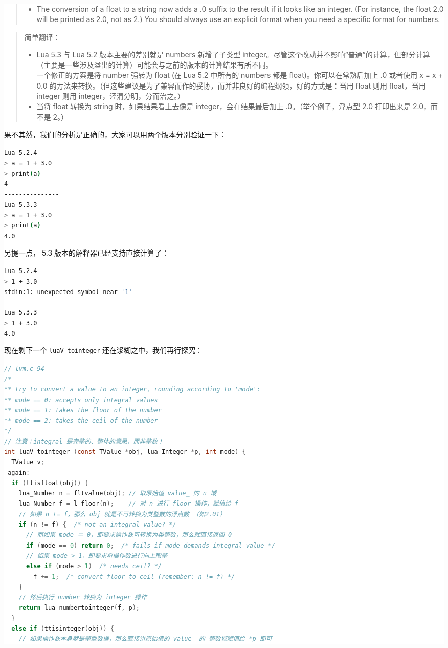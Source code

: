 > - The conversion of a float to a string now adds a .0 suffix to the result if it looks like an integer. (For instance, the float 2.0 will be printed as 2.0, not as 2.) You should always use an explicit format when you need a specific format for numbers.

> 简单翻译： 
>  
> - Lua 5.3 与 Lua 5.2 版本主要的差别就是 numbers 新增了子类型 integer。尽管这个改动并不影响“普通”的计算，但部分计算（主要是一些涉及溢出的计算）可能会与之前的版本的计算结果有所不同。  
> 一个修正的方案是将 number 强转为 float (在 Lua 5.2 中所有的 numbers 都是 float)。你可以在常熟后加上 .0 或者使用 x = x + 0.0 的方法来转换。（但这些建议是为了兼容而作的妥协，而并非良好的编程纲领，好的方式是：当用 float 则用 float，当用 integer 则用 integer，泾渭分明，分而治之。）
> - 当将 float 转换为 string 时，如果结果看上去像是 integer，会在结果最后加上 .0。（举个例子，浮点型 2.0 打印出来是 2.0，而不是 2。）

果不其然，我们的分析是正确的，大家可以用两个版本分别验证一下：

``` bash
Lua 5.2.4
> a = 1 + 3.0
> print(a)
4
---------------
Lua 5.3.3
> a = 1 + 3.0
> print(a)
4.0
```

另提一点， 5.3 版本的解释器已经支持直接计算了：

``` bash
Lua 5.2.4
> 1 + 3.0
stdin:1: unexpected symbol near '1'

Lua 5.3.3
> 1 + 3.0
4.0
```

现在剩下一个 `luaV_tointeger` 还在浆糊之中，我们再行探究：

``` c
// lvm.c 94
/*
** try to convert a value to an integer, rounding according to 'mode':
** mode == 0: accepts only integral values
** mode == 1: takes the floor of the number
** mode == 2: takes the ceil of the number
*/
// 注意：integral 是完整的、整体的意思，而非整数！
int luaV_tointeger (const TValue *obj, lua_Integer *p, int mode) {
  TValue v;
 again:
  if (ttisfloat(obj)) {
    lua_Number n = fltvalue(obj); // 取原始值 value_ 的 n 域
    lua_Number f = l_floor(n);    // 对 n 进行 floor 操作，赋值给 f
    // 如果 n != f，那么 obj 就是不可转换为类整数的浮点数 （如2.01）
    if (n != f) {  /* not an integral value? */
      // 而如果 mode ＝ 0，即要求操作数可转换为类整数，那么就直接返回 0
      if (mode == 0) return 0;  /* fails if mode demands integral value */
      // 如果 mode > 1，即要求将操作数进行向上取整
      else if (mode > 1)  /* needs ceil? */
        f += 1;  /* convert floor to ceil (remember: n != f) */
    }
    // 然后执行 number 转换为 integer 操作
    return lua_numbertointeger(f, p);
  }
  else if (ttisinteger(obj)) {
    // 如果操作数本身就是整型数据，那么直接讲原始值的 value_ 的 整数域赋值给 *p 即可
```